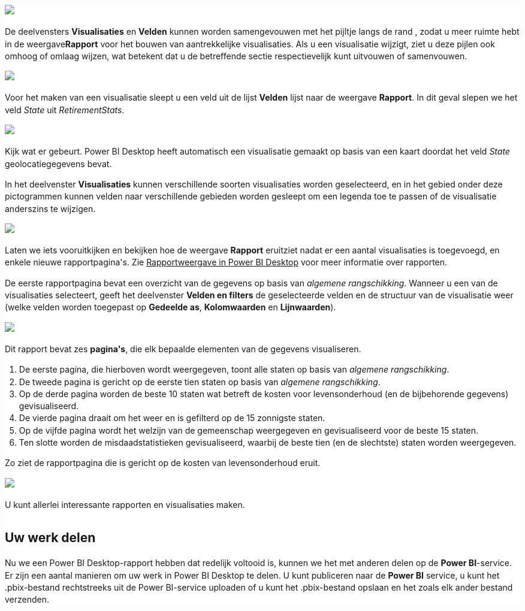    ![](media/desktop-getting-started/designer_gsg_reportview.png)

De deelvensters **Visualisaties** en **Velden** kunnen worden samengevouwen met het pijltje langs de rand , zodat u meer ruimte hebt in de weergave**Rapport** voor het bouwen van aantrekkelijke visualisaties. Als u een visualisatie wijzigt, ziet u deze pijlen ook omhoog of omlaag wijzen, wat betekent dat u de betreffende sectie respectievelijk kunt uitvouwen of samenvouwen.

 ![](media/desktop-getting-started/designer_gsg_collapsepanes.png)

Voor het maken van een visualisatie sleept u een veld uit de lijst **Velden** lijst naar de weergave **Rapport**. In dit geval slepen we het veld *State* uit *RetirementStats*.

 ![](media/desktop-getting-started/designer_gsg_reportfirstdrag.png)

Kijk wat er gebeurt. Power BI Desktop heeft automatisch een visualisatie gemaakt op basis van een kaart doordat het veld *State* geolocatiegegevens bevat.

In het deelvenster **Visualisaties** kunnen verschillende soorten visualisaties worden geselecteerd, en in het gebied onder deze pictogrammen kunnen velden naar verschillende gebieden worden gesleept om een legenda toe te passen of de visualisatie anderszins te wijzigen.

 ![](media/desktop-getting-started/designer_gsg_visualizationtypes.png)

Laten we iets vooruitkijken en bekijken hoe de weergave **Rapport** eruitziet nadat er een aantal visualisaties is toegevoegd, en enkele nieuwe rapportpagina's. Zie [Rapportweergave in Power BI Desktop](desktop-report-view.md) voor meer informatie over rapporten.

De eerste rapportpagina bevat een overzicht van de gegevens op basis van *algemene rangschikking*. Wanneer u een van de visualisaties selecteert, geeft het deelvenster **Velden en filters** de geselecteerde velden en de structuur van de visualisatie weer (welke velden worden toegepast op **Gedeelde as**, **Kolomwaarden** en **Lijnwaarden**).

 ![](media/desktop-getting-started/designer_gsg_report1.png)

Dit rapport bevat zes **pagina's**, die elk bepaalde elementen van de gegevens visualiseren.

1. De eerste pagina, die hierboven wordt weergegeven, toont alle staten op basis van *algemene rangschikking*.
2. De tweede pagina is gericht op de eerste tien staten op basis van *algemene rangschikking*.
3. Op de derde pagina worden de beste 10 staten wat betreft de kosten voor levensonderhoud (en de bijbehorende gegevens) gevisualiseerd.
4. De vierde pagina draait om het weer en is gefilterd op de 15 zonnigste staten.
5. Op de vijfde pagina wordt het welzijn van de gemeenschap weergegeven en gevisualiseerd voor de beste 15 staten.
6. Ten slotte worden de misdaadstatistieken gevisualiseerd, waarbij de beste tien (en de slechtste) staten worden weergegeven.

Zo ziet de rapportpagina die is gericht op de kosten van levensonderhoud eruit.

 ![](media/desktop-getting-started/designer_gsg_report2costofliving.png)

U kunt allerlei interessante rapporten en visualisaties maken.

## <a name="share-your-work"></a>Uw werk delen
Nu we een Power BI Desktop-rapport hebben dat redelijk voltooid is, kunnen we het met anderen delen op de **Power BI**-service. Er zijn een aantal manieren om uw werk in Power BI Desktop te delen. U kunt publiceren naar de **Power BI** service, u kunt het .pbix-bestand rechtstreeks uit de Power BI-service uploaden of u kunt het .pbix-bestand opslaan en het zoals elk ander bestand verzenden.
